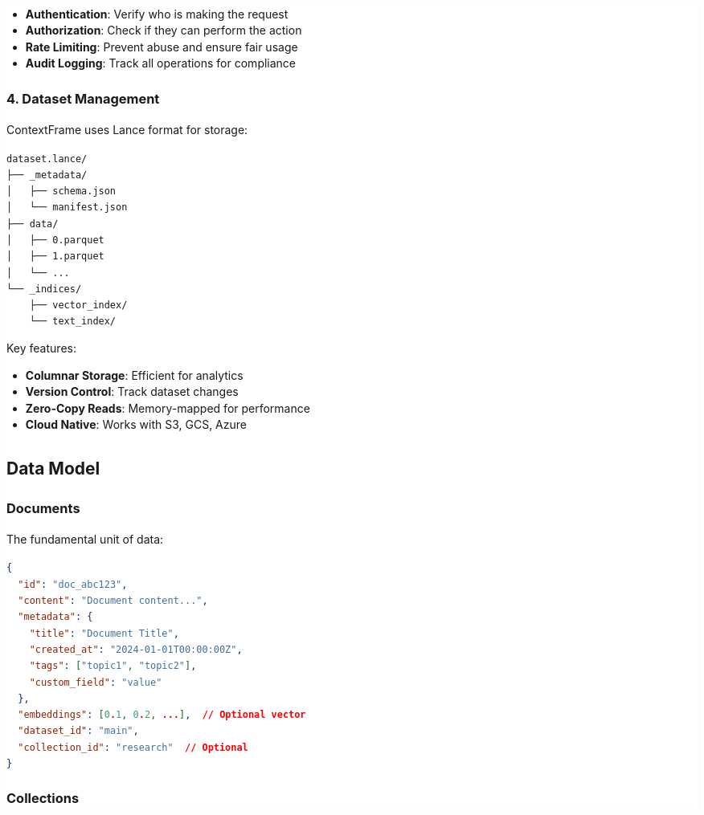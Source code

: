 - **Authentication**: Verify who is making the request
- **Authorization**: Check if they can perform the action
- **Rate Limiting**: Prevent abuse and ensure fair usage
- **Audit Logging**: Track all operations for compliance

### 4. Dataset Management

ContextFrame uses Lance format for storage:

```
dataset.lance/
├── _metadata/
│   ├── schema.json
│   └── manifest.json
├── data/
│   ├── 0.parquet
│   ├── 1.parquet
│   └── ...
└── _indices/
    ├── vector_index/
    └── text_index/
```

Key features:
- **Columnar Storage**: Efficient for analytics
- **Version Control**: Track dataset changes
- **Zero-Copy Reads**: Memory-mapped for performance
- **Cloud Native**: Works with S3, GCS, Azure

## Data Model

### Documents

The fundamental unit of data:

```json
{
  "id": "doc_abc123",
  "content": "Document content...",
  "metadata": {
    "title": "Document Title",
    "created_at": "2024-01-01T00:00:00Z",
    "tags": ["topic1", "topic2"],
    "custom_field": "value"
  },
  "embeddings": [0.1, 0.2, ...],  // Optional vector
  "dataset_id": "main",
  "collection_id": "research"  // Optional
}
```

### Collections
